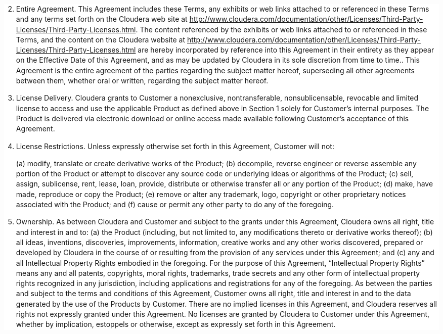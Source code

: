 2. Entire Agreement. This Agreement includes these Terms, any exhibits or web links attached to or referenced in these Terms and any terms set forth on the Cloudera web site at http://www.cloudera.com/documentation/other/Licenses/Third-Party-Licenses/Third-Party-Licenses.html. The content referenced by the exhibits or web links attached to or referenced in these Terms, and the content on the Cloudera website at http://www.cloudera.com/documentation/other/Licenses/Third-Party-Licenses/Third-Party-Licenses.html are hereby incorporated by reference into this Agreement in their entirety as they appear on the Effective Date of this Agreement, and as may be updated by Cloudera in its sole discretion from time to time.. This Agreement is the entire agreement of the parties regarding the subject matter hereof, superseding all other agreements between them, whether oral or written, regarding the subject matter hereof.

3. License Delivery. Cloudera grants to Customer a nonexclusive, nontransferable, nonsublicensable, revocable and limited license to access and use the applicable Product as defined above in Section 1 solely for Customer’s internal purposes. The Product is delivered via electronic download or online access made available following Customer’s acceptance of this Agreement.

4. License Restrictions. Unless expressly otherwise set forth in this Agreement, Customer will not:

    (a) modify, translate or create derivative works of the Product;
    (b) decompile, reverse engineer or reverse assemble any portion of the Product or attempt to discover any source code or underlying ideas or algorithms of the Product;
    (c) sell, assign, sublicense, rent, lease, loan, provide, distribute or otherwise transfer all or any portion of the Product;
    (d) make, have made, reproduce or copy the Product; (e) remove or alter any trademark, logo, copyright or other proprietary notices associated with the Product; and
    (f) cause or permit any other party to do any of the foregoing.

5. Ownership. As between Cloudera and Customer and subject to the grants under this Agreement, Cloudera owns all right, title and interest in and to: (a) the Product (including, but not limited to, any modifications thereto or derivative works thereof); (b) all ideas, inventions, discoveries, improvements, information, creative works and any other works discovered, prepared or developed by Cloudera in the course of or resulting from the provision of any services under this Agreement; and (c) any and all Intellectual Property Rights embodied in the foregoing. For the purpose of this Agreement, “Intellectual Property Rights” means any and all patents, copyrights, moral rights, trademarks, trade secrets and any other form of intellectual property rights recognized in any jurisdiction, including applications and registrations for any of the foregoing. As between the parties and subject to the terms and conditions of this Agreement, Customer owns all right, title and interest in and to the data generated by the use of the Products by Customer. There are no implied licenses in this Agreement, and Cloudera reserves all rights not expressly granted under this Agreement. No licenses are granted by Cloudera to Customer under this Agreement, whether by implication, estoppels or otherwise, except as expressly set forth in this Agreement.
